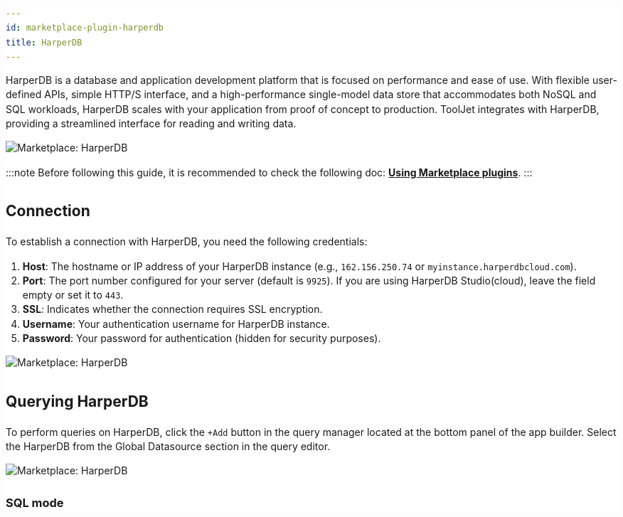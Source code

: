 ```yaml
---
id: marketplace-plugin-harperdb
title: HarperDB
---
```


HarperDB is a database and application development platform that is focused on performance and ease of use. With flexible user-defined APIs, simple HTTP/S interface, and a high-performance single-model data store that accommodates both NoSQL and SQL workloads, HarperDB scales with your application from proof of concept to production. ToolJet integrates with HarperDB, providing a streamlined interface for reading and writing data.

<div style={{textAlign: 'center'}}>

<img className="screenshot-full" src="/img/marketplace/plugins/harperdb/harperconnect.gif" alt="Marketplace: HarperDB" />

</div>

:::note
Before following this guide, it is recommended to check the following doc: **[Using Marketplace plugins](/docs/marketplace/marketplace-overview#using-marketplace-plugins)**.
:::

## Connection

To establish a connection with HarperDB, you need the following credentials:
1. **Host**: The hostname or IP address of your HarperDB instance (e.g., `162.156.250.74` or `myinstance.harperdbcloud.com`).
2. **Port**: The port number configured for your server (default is `9925`). If you are using HarperDB Studio(cloud), leave the field empty or set it to `443`.
3. **SSL**: Indicates whether the connection requires SSL encryption.
4. **Username**: Your authentication username for HarperDB instance.
5. **Password**: Your password for authentication (hidden for security purposes).

<div style={{textAlign: 'center'}}>

<img className="screenshot-full" src="/img/marketplace/plugins/harperdb/creds.png" alt="Marketplace: HarperDB" />

</div>

## Querying HarperDB
To perform queries on HarperDB, click the `+Add` button in the query manager located at the bottom panel of the app builder. Select the HarperDB from the Global Datasource section in the query editor.

<div style={{textAlign: 'center'}}>

<img className="screenshot-full" src="/img/marketplace/plugins/harperdb/query.png" alt="Marketplace: HarperDB" />

</div>

### SQL mode
